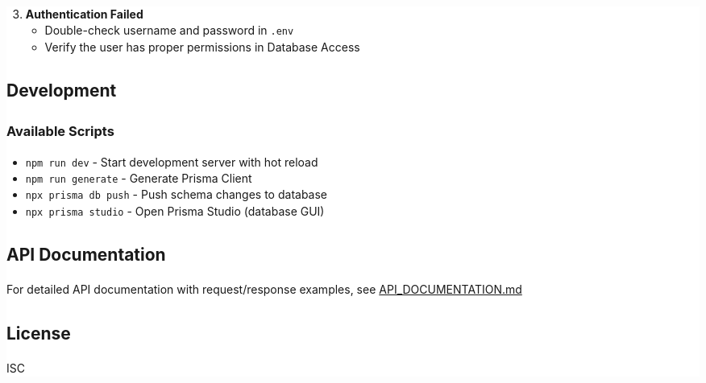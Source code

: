 3. **Authentication Failed**
   - Double-check username and password in `.env`
   - Verify the user has proper permissions in Database Access

## Development

### Available Scripts

- `npm run dev` - Start development server with hot reload
- `npm run generate` - Generate Prisma Client
- `npx prisma db push` - Push schema changes to database
- `npx prisma studio` - Open Prisma Studio (database GUI)

## API Documentation

For detailed API documentation with request/response examples, see [API_DOCUMENTATION.md](./API_DOCUMENTATION.md)

## License

ISC

